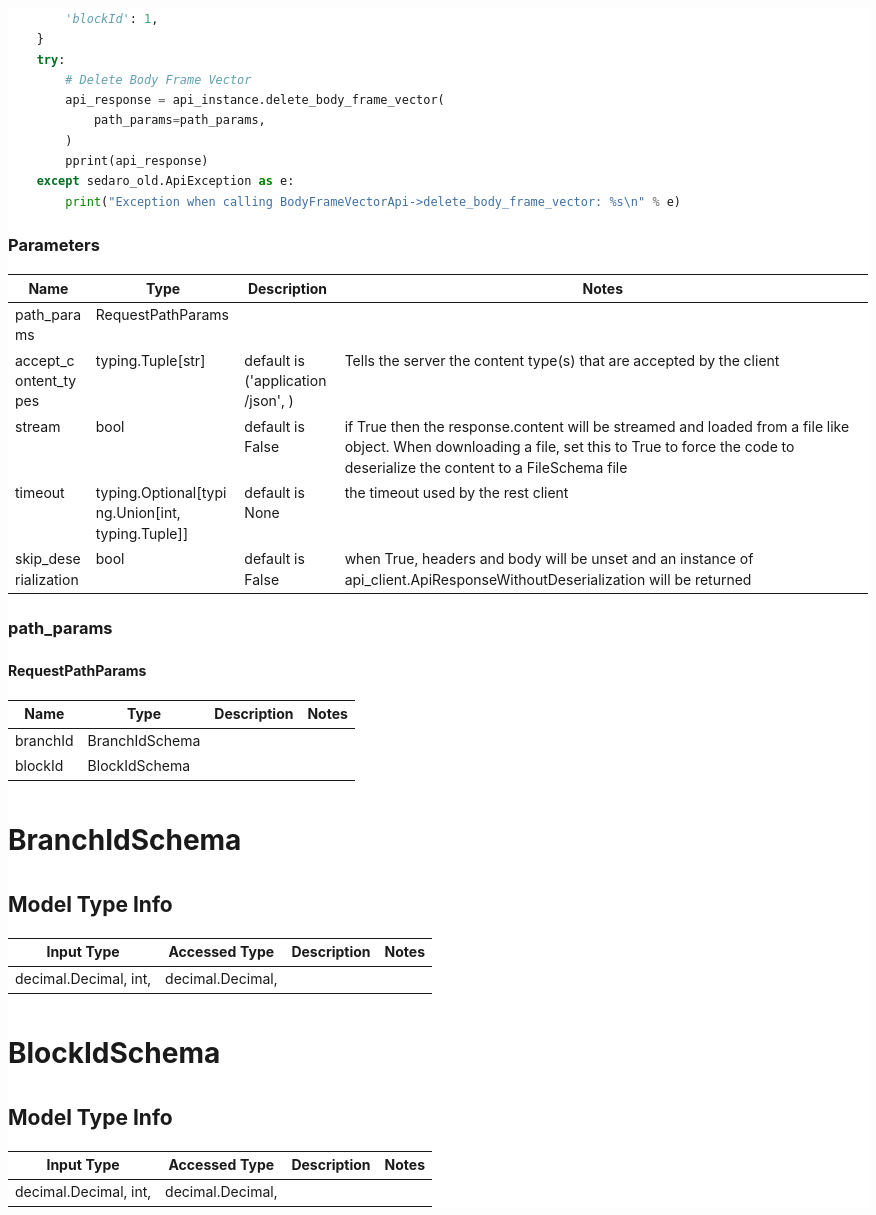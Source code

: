 ```python
        'blockId': 1,
    }
    try:
        # Delete Body Frame Vector
        api_response = api_instance.delete_body_frame_vector(
            path_params=path_params,
        )
        pprint(api_response)
    except sedaro_old.ApiException as e:
        print("Exception when calling BodyFrameVectorApi->delete_body_frame_vector: %s\n" % e)
```
### Parameters

Name | Type | Description  | Notes
------------- | ------------- | ------------- | -------------
path_params | RequestPathParams | |
accept_content_types | typing.Tuple[str] | default is ('application/json', ) | Tells the server the content type(s) that are accepted by the client
stream | bool | default is False | if True then the response.content will be streamed and loaded from a file like object. When downloading a file, set this to True to force the code to deserialize the content to a FileSchema file
timeout | typing.Optional[typing.Union[int, typing.Tuple]] | default is None | the timeout used by the rest client
skip_deserialization | bool | default is False | when True, headers and body will be unset and an instance of api_client.ApiResponseWithoutDeserialization will be returned

### path_params
#### RequestPathParams

Name | Type | Description  | Notes
------------- | ------------- | ------------- | -------------
branchId | BranchIdSchema | | 
blockId | BlockIdSchema | | 

# BranchIdSchema

## Model Type Info
Input Type | Accessed Type | Description | Notes
------------ | ------------- | ------------- | -------------
decimal.Decimal, int,  | decimal.Decimal,  |  | 

# BlockIdSchema

## Model Type Info
Input Type | Accessed Type | Description | Notes
------------ | ------------- | ------------- | -------------
decimal.Decimal, int,  | decimal.Decimal,  |  | 
